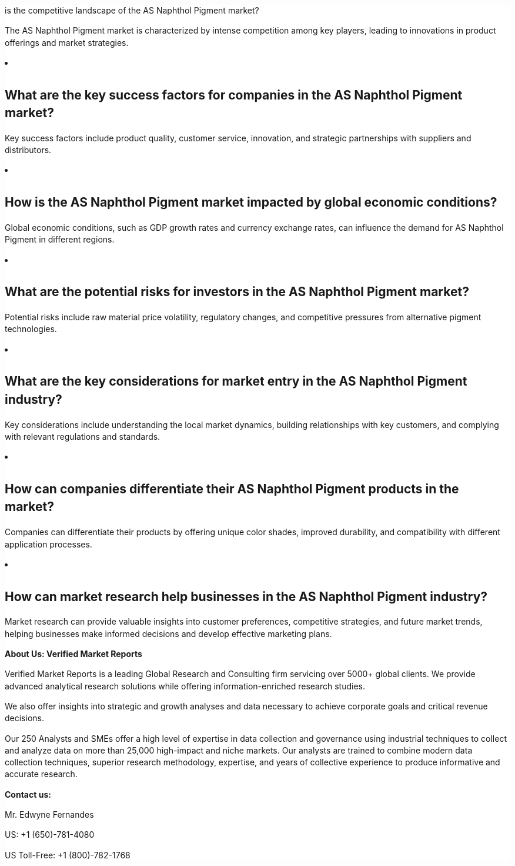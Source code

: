is the competitive landscape of the AS Naphthol Pigment market?</h2> <p>The AS Naphthol Pigment market is characterized by intense competition among key players, leading to innovations in product offerings and market strategies.</p> </li> <li> <h2>What are the key success factors for companies in the AS Naphthol Pigment market?</h2> <p>Key success factors include product quality, customer service, innovation, and strategic partnerships with suppliers and distributors.</p> </li> <li> <h2>How is the AS Naphthol Pigment market impacted by global economic conditions?</h2> <p>Global economic conditions, such as GDP growth rates and currency exchange rates, can influence the demand for AS Naphthol Pigment in different regions.</p> </li> <li> <h2>What are the potential risks for investors in the AS Naphthol Pigment market?</h2> <p>Potential risks include raw material price volatility, regulatory changes, and competitive pressures from alternative pigment technologies.</p> </li> <li> <h2>What are the key considerations for market entry in the AS Naphthol Pigment industry?</h2> <p>Key considerations include understanding the local market dynamics, building relationships with key customers, and complying with relevant regulations and standards.</p> </li> <li> <h2>How can companies differentiate their AS Naphthol Pigment products in the market?</h2> <p>Companies can differentiate their products by offering unique color shades, improved durability, and compatibility with different application processes.</p> </li> <li> <h2>How can market research help businesses in the AS Naphthol Pigment industry?</h2> <p>Market research can provide valuable insights into customer preferences, competitive strategies, and future market trends, helping businesses make informed decisions and develop effective marketing plans.</p> </li></ol></body></html></h3><p id="" class=""><strong>About Us: Verified Market Reports</strong></p><p id="" class="">Verified Market Reports is a leading Global Research and Consulting firm servicing over 5000+ global clients. We provide advanced analytical research solutions while offering information-enriched research studies.</p><p id="" class="">We also offer insights into strategic and growth analyses and data necessary to achieve corporate goals and critical revenue decisions.</p><p id="" class="">Our 250 Analysts and SMEs offer a high level of expertise in data collection and governance using industrial techniques to collect and analyze data on more than 25,000 high-impact and niche markets. Our analysts are trained to combine modern data collection techniques, superior research methodology, expertise, and years of collective experience to produce informative and accurate research.</p><p id="" class=""><strong>Contact us:</strong></p><p id="" class="">Mr. Edwyne Fernandes</p><p id="" class="">US: +1 (650)-781-4080</p><p id="" class="">US Toll-Free: +1 (800)-782-1768</p>
